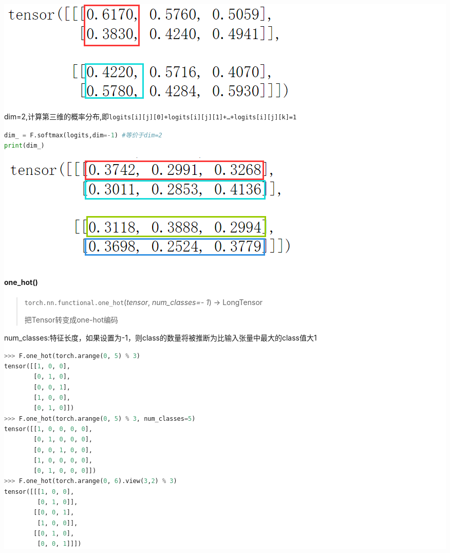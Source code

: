 ![image-20220213161224697](assess/image-20220213161224697.png)

dim=2,计算第三维的概率分布,即`logits[i][j][0]+logits[i][j][1]+…+logits[i][j][k]=1`

```python
dim_ = F.softmax(logits,dim=-1) #等价于dim=2
print(dim_)
```

![image-20220213161518146](assess/image-20220213161518146.png)

#### one_hot()

> `torch.nn.functional.one_hot`(*tensor*, *num_classes=- 1*) → LongTensor
>
> 把Tensor转变成one-hot编码

num_classes:特征长度，如果设置为-1，则class的数量将被推断为比输入张量中最大的class值大1

```python
>>> F.one_hot(torch.arange(0, 5) % 3)
tensor([[1, 0, 0],
        [0, 1, 0],
        [0, 0, 1],
        [1, 0, 0],
        [0, 1, 0]])
>>> F.one_hot(torch.arange(0, 5) % 3, num_classes=5)
tensor([[1, 0, 0, 0, 0],
        [0, 1, 0, 0, 0],
        [0, 0, 1, 0, 0],
        [1, 0, 0, 0, 0],
        [0, 1, 0, 0, 0]])
>>> F.one_hot(torch.arange(0, 6).view(3,2) % 3)
tensor([[[1, 0, 0],
         [0, 1, 0]],
        [[0, 0, 1],
         [1, 0, 0]],
        [[0, 1, 0],
         [0, 0, 1]]])
```
